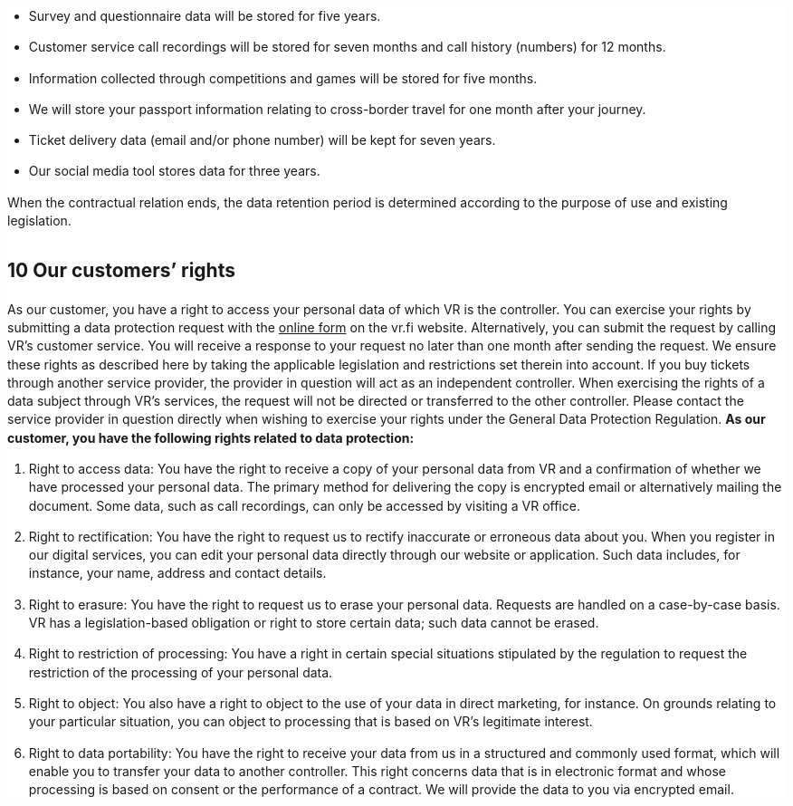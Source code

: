 *   Survey and questionnaire data will be stored for five years.  
    
*   Customer service call recordings will be stored for seven months and call history (numbers) for 12 months.  
    
*   Information collected through competitions and games will be stored for five months.  
    
*   We will store your passport information relating to cross-border travel for one month after your journey.  
    
*   Ticket delivery data (email and/or phone number) will be kept for seven years.  
    
*   Our social media tool stores data for three years.  
    

When the contractual relation ends, the data retention period is determined according to the purpose of use and existing legislation.

10 Our customers’ rights
------------------------

As our customer, you have a right to access your personal data of which VR is the controller. You can exercise your rights by submitting a data protection request with the [online form](https://www.vr.fi/en/privacy-statement-request) on the vr.fi website. Alternatively, you can submit the request by calling VR’s customer service. You will receive a response to your request no later than one month after sending the request. We ensure these rights as described here by taking the applicable legislation and restrictions set therein into account. If you buy tickets through another service provider, the provider in question will act as an independent controller. When exercising the rights of a data subject through VR’s services, the request will not be directed or transferred to the other controller. Please contact the service provider in question directly when wishing to exercise your rights under the General Data Protection Regulation. **As our customer, you have the following rights related to data protection:**

1.  Right to access data: You have the right to receive a copy of your personal data from VR and a confirmation of whether we have processed your personal data. The primary method for delivering the copy is encrypted email or alternatively mailing the document. Some data, such as call recordings, can only be accessed by visiting a VR office.  
    
2.  Right to rectification: You have the right to request us to rectify inaccurate or erroneous data about you. When you register in our digital services, you can edit your personal data directly through our website or application. Such data includes, for instance, your name, address and contact details.  
    
3.  Right to erasure: You have the right to request us to erase your personal data. Requests are handled on a case-by-case basis. VR has a legislation-based obligation or right to store certain data; such data cannot be erased.  
    
4.  Right to restriction of processing: You have a right in certain special situations stipulated by the regulation to request the restriction of the processing of your personal data.  
    
5.  Right to object: You also have a right to object to the use of your data in direct marketing, for instance. On grounds relating to your particular situation, you can object to processing that is based on VR’s legitimate interest.  
    
6.  Right to data portability: You have the right to receive your data from us in a structured and commonly used format, which will enable you to transfer your data to another controller. This right concerns data that is in electronic format and whose processing is based on consent or the performance of a contract. We will provide the data to you via encrypted email.  
    
